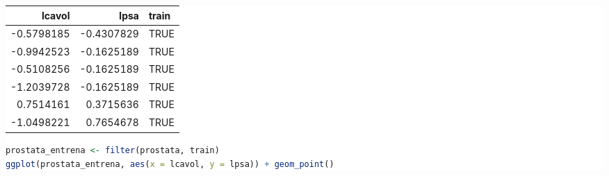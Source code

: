 <table>
 <thead>
  <tr>
   <th style="text-align:right;"> lcavol </th>
   <th style="text-align:right;"> lpsa </th>
   <th style="text-align:left;"> train </th>
  </tr>
 </thead>
<tbody>
  <tr>
   <td style="text-align:right;"> -0.5798185 </td>
   <td style="text-align:right;"> -0.4307829 </td>
   <td style="text-align:left;"> TRUE </td>
  </tr>
  <tr>
   <td style="text-align:right;"> -0.9942523 </td>
   <td style="text-align:right;"> -0.1625189 </td>
   <td style="text-align:left;"> TRUE </td>
  </tr>
  <tr>
   <td style="text-align:right;"> -0.5108256 </td>
   <td style="text-align:right;"> -0.1625189 </td>
   <td style="text-align:left;"> TRUE </td>
  </tr>
  <tr>
   <td style="text-align:right;"> -1.2039728 </td>
   <td style="text-align:right;"> -0.1625189 </td>
   <td style="text-align:left;"> TRUE </td>
  </tr>
  <tr>
   <td style="text-align:right;"> 0.7514161 </td>
   <td style="text-align:right;"> 0.3715636 </td>
   <td style="text-align:left;"> TRUE </td>
  </tr>
  <tr>
   <td style="text-align:right;"> -1.0498221 </td>
   <td style="text-align:right;"> 0.7654678 </td>
   <td style="text-align:left;"> TRUE </td>
  </tr>
</tbody>
</table>

```r
prostata_entrena <- filter(prostata, train)
ggplot(prostata_entrena, aes(x = lcavol, y = lpsa)) + geom_point()
```
